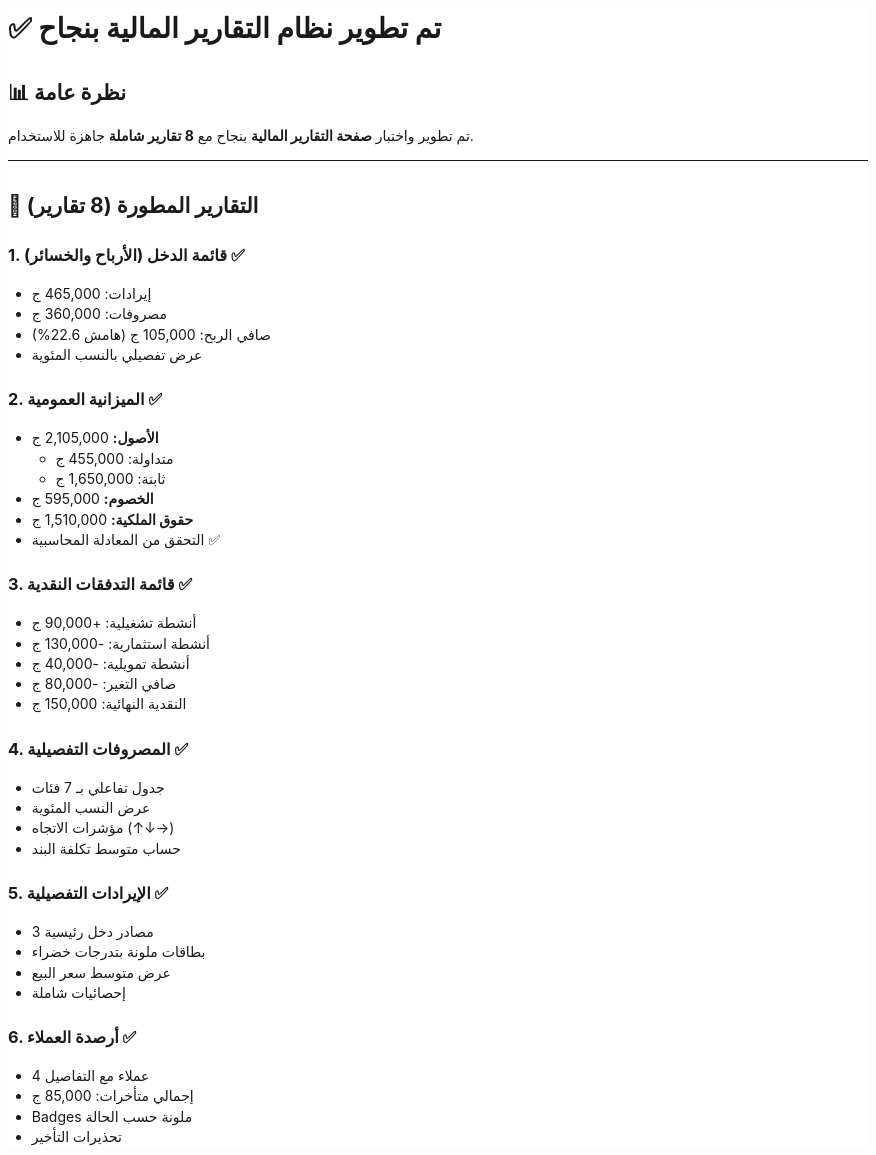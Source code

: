 # ✅ تم تطوير نظام التقارير المالية بنجاح

## 📊 نظرة عامة
تم تطوير واختبار **صفحة التقارير المالية** بنجاح مع **8 تقارير شاملة** جاهزة للاستخدام.

---

## 🎯 التقارير المطورة (8 تقارير)

### 1. قائمة الدخل (الأرباح والخسائر) ✅
- إيرادات: 465,000 ج
- مصروفات: 360,000 ج
- صافي الربح: 105,000 ج (هامش 22.6%)
- عرض تفصيلي بالنسب المئوية

### 2. الميزانية العمومية ✅
- **الأصول:** 2,105,000 ج
  - متداولة: 455,000 ج
  - ثابتة: 1,650,000 ج
- **الخصوم:** 595,000 ج
- **حقوق الملكية:** 1,510,000 ج
- التحقق من المعادلة المحاسبية ✅

### 3. قائمة التدفقات النقدية ✅
- أنشطة تشغيلية: +90,000 ج
- أنشطة استثمارية: -130,000 ج
- أنشطة تمويلية: -40,000 ج
- صافي التغير: -80,000 ج
- النقدية النهائية: 150,000 ج

### 4. المصروفات التفصيلية ✅
- جدول تفاعلي بـ 7 فئات
- عرض النسب المئوية
- مؤشرات الاتجاه (↑↓→)
- حساب متوسط تكلفة البند

### 5. الإيرادات التفصيلية ✅
- 3 مصادر دخل رئيسية
- بطاقات ملونة بتدرجات خضراء
- عرض متوسط سعر البيع
- إحصائيات شاملة

### 6. أرصدة العملاء ✅
- 4 عملاء مع التفاصيل
- إجمالي متأخرات: 85,000 ج
- Badges ملونة حسب الحالة
- تحذيرات التأخير
